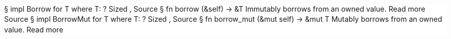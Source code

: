 §
impl<T>
Borrow
<T> for T
where
    T: ?
Sized
,
Source
§
fn
borrow
(&self) ->
&T
Immutably borrows from an owned value.
Read more
Source
§
impl<T>
BorrowMut
<T> for T
where
    T: ?
Sized
,
Source
§
fn
borrow_mut
(&mut self) ->
&mut T
Mutably borrows from an owned value.
Read more